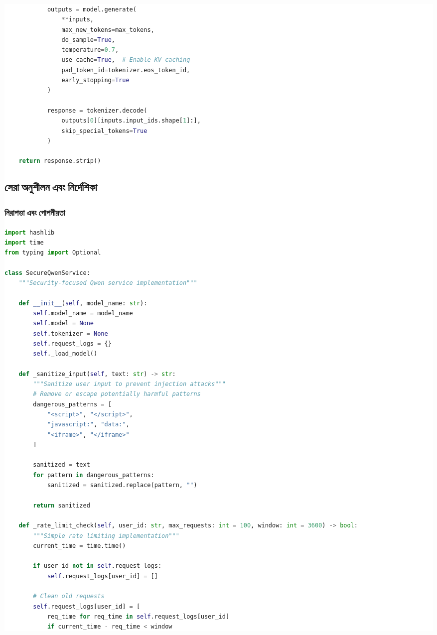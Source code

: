 ```python
            outputs = model.generate(
                **inputs,
                max_new_tokens=max_tokens,
                do_sample=True,
                temperature=0.7,
                use_cache=True,  # Enable KV caching
                pad_token_id=tokenizer.eos_token_id,
                early_stopping=True
            )
            
            response = tokenizer.decode(
                outputs[0][inputs.input_ids.shape[1]:],
                skip_special_tokens=True
            )
            
    return response.strip()
```

## সেরা অনুশীলন এবং নির্দেশিকা

### নিরাপত্তা এবং গোপনীয়তা

```python
import hashlib
import time
from typing import Optional

class SecureQwenService:
    """Security-focused Qwen service implementation"""
    
    def __init__(self, model_name: str):
        self.model_name = model_name
        self.model = None
        self.tokenizer = None
        self.request_logs = {}
        self._load_model()
    
    def _sanitize_input(self, text: str) -> str:
        """Sanitize user input to prevent injection attacks"""
        # Remove or escape potentially harmful patterns
        dangerous_patterns = [
            "<script>", "</script>", 
            "javascript:", "data:",
            "<iframe>", "</iframe>"
        ]
        
        sanitized = text
        for pattern in dangerous_patterns:
            sanitized = sanitized.replace(pattern, "")
        
        return sanitized
    
    def _rate_limit_check(self, user_id: str, max_requests: int = 100, window: int = 3600) -> bool:
        """Simple rate limiting implementation"""
        current_time = time.time()
        
        if user_id not in self.request_logs:
            self.request_logs[user_id] = []
        
        # Clean old requests
        self.request_logs[user_id] = [
            req_time for req_time in self.request_logs[user_id]
            if current_time - req_time < window
```
